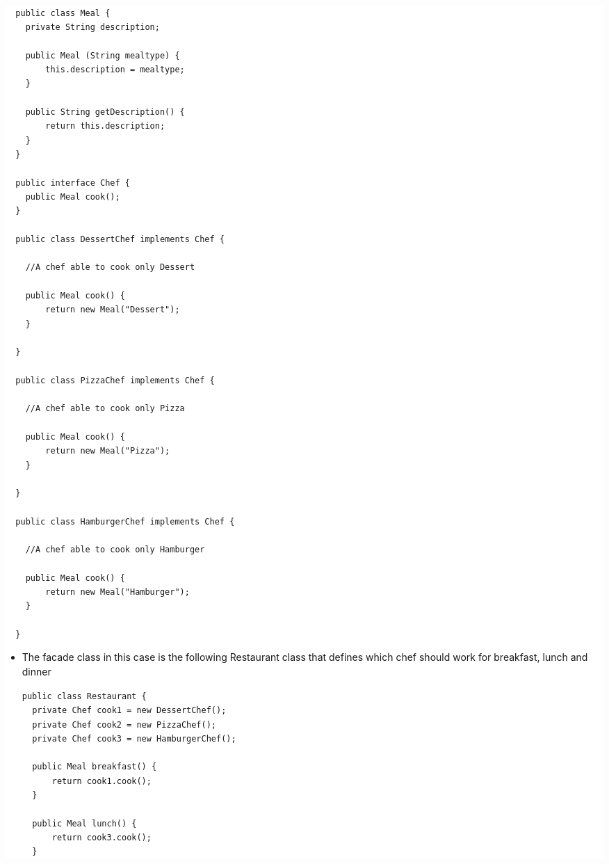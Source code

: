       public class Meal {
        private String description;
        
        public Meal (String mealtype) {
        	this.description = mealtype;
        }
        
        public String getDescription() {
        	return this.description;
        }
      }
      
      public interface Chef {
        public Meal cook();
      }
      
      public class DessertChef implements Chef {
      
        //A chef able to cook only Dessert
        
        public Meal cook() {
        	return new Meal("Dessert");
        }
      
      }
      
      public class PizzaChef implements Chef {
      
        //A chef able to cook only Pizza
        
        public Meal cook() {
        	return new Meal("Pizza");
        }
      
      }
      
      public class HamburgerChef implements Chef {
      
        //A chef able to cook only Hamburger
        
        public Meal cook() {
        	return new Meal("Hamburger");
        }
      
      }
* The facade class in this case is the following Restaurant class that defines which chef should work for breakfast, lunch and dinner

      public class Restaurant {
        private Chef cook1 = new DessertChef();
        private Chef cook2 = new PizzaChef();
        private Chef cook3 = new HamburgerChef();
        
        public Meal breakfast() {
        	return cook1.cook();
        }
        
        public Meal lunch() {
        	return cook3.cook();
        }
        